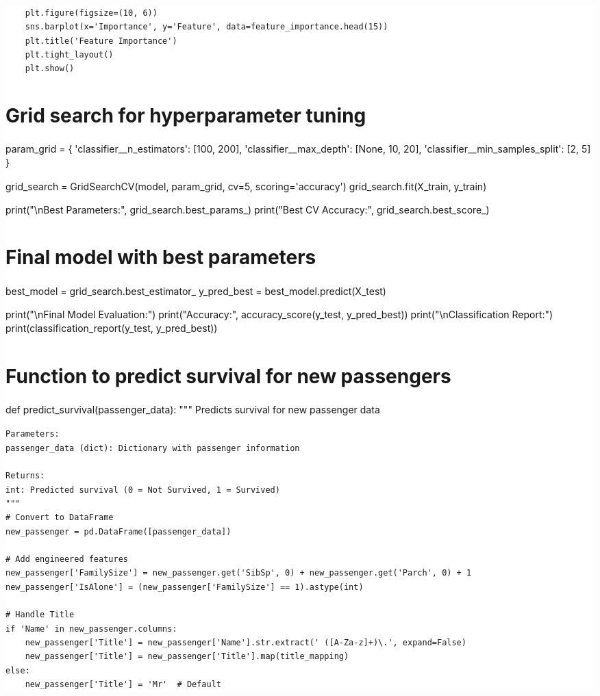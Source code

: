         plt.figure(figsize=(10, 6))
        sns.barplot(x='Importance', y='Feature', data=feature_importance.head(15))
        plt.title('Feature Importance')
        plt.tight_layout()
        plt.show()

# Grid search for hyperparameter tuning
param_grid = {
    'classifier__n_estimators': [100, 200],
    'classifier__max_depth': [None, 10, 20],
    'classifier__min_samples_split': [2, 5]
}

grid_search = GridSearchCV(model, param_grid, cv=5, scoring='accuracy')
grid_search.fit(X_train, y_train)

print("\nBest Parameters:", grid_search.best_params_)
print("Best CV Accuracy:", grid_search.best_score_)

# Final model with best parameters
best_model = grid_search.best_estimator_
y_pred_best = best_model.predict(X_test)

print("\nFinal Model Evaluation:")
print("Accuracy:", accuracy_score(y_test, y_pred_best))
print("\nClassification Report:")
print(classification_report(y_test, y_pred_best))

# Function to predict survival for new passengers
def predict_survival(passenger_data):
    """
    Predicts survival for new passenger data
    
    Parameters:
    passenger_data (dict): Dictionary with passenger information
    
    Returns:
    int: Predicted survival (0 = Not Survived, 1 = Survived)
    """
    # Convert to DataFrame
    new_passenger = pd.DataFrame([passenger_data])
    
    # Add engineered features
    new_passenger['FamilySize'] = new_passenger.get('SibSp', 0) + new_passenger.get('Parch', 0) + 1
    new_passenger['IsAlone'] = (new_passenger['FamilySize'] == 1).astype(int)
    
    # Handle Title
    if 'Name' in new_passenger.columns:
        new_passenger['Title'] = new_passenger['Name'].str.extract(' ([A-Za-z]+)\.', expand=False)
        new_passenger['Title'] = new_passenger['Title'].map(title_mapping)
    else:
        new_passenger['Title'] = 'Mr'  # Default
    